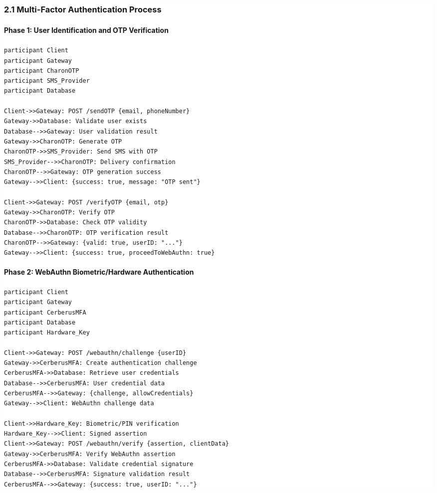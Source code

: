 ### 2.1 Multi-Factor Authentication Process

#### Phase 1: User Identification and OTP Verification

```sequence
participant Client
participant Gateway
participant CharonOTP
participant SMS_Provider
participant Database

Client->>Gateway: POST /sendOTP {email, phoneNumber}
Gateway->>Database: Validate user exists
Database-->>Gateway: User validation result
Gateway->>CharonOTP: Generate OTP
CharonOTP->>SMS_Provider: Send SMS with OTP
SMS_Provider-->>CharonOTP: Delivery confirmation
CharonOTP-->>Gateway: OTP generation success
Gateway-->>Client: {success: true, message: "OTP sent"}

Client->>Gateway: POST /verifyOTP {email, otp}
Gateway->>CharonOTP: Verify OTP
CharonOTP->>Database: Check OTP validity
Database-->>CharonOTP: OTP verification result
CharonOTP-->>Gateway: {valid: true, userID: "..."}
Gateway-->>Client: {success: true, proceedToWebAuthn: true}
```

#### Phase 2: WebAuthn Biometric/Hardware Authentication

```sequence
participant Client
participant Gateway
participant CerberusMFA
participant Database
participant Hardware_Key

Client->>Gateway: POST /webauthn/challenge {userID}
Gateway->>CerberusMFA: Create authentication challenge
CerberusMFA->>Database: Retrieve user credentials
Database-->>CerberusMFA: User credential data
CerberusMFA-->>Gateway: {challenge, allowCredentials}
Gateway-->>Client: WebAuthn challenge data

Client->>Hardware_Key: Biometric/PIN verification
Hardware_Key-->>Client: Signed assertion
Client->>Gateway: POST /webauthn/verify {assertion, clientData}
Gateway->>CerberusMFA: Verify WebAuthn assertion
CerberusMFA->>Database: Validate credential signature
Database-->>CerberusMFA: Signature validation result
CerberusMFA-->>Gateway: {success: true, userID: "..."}
```
